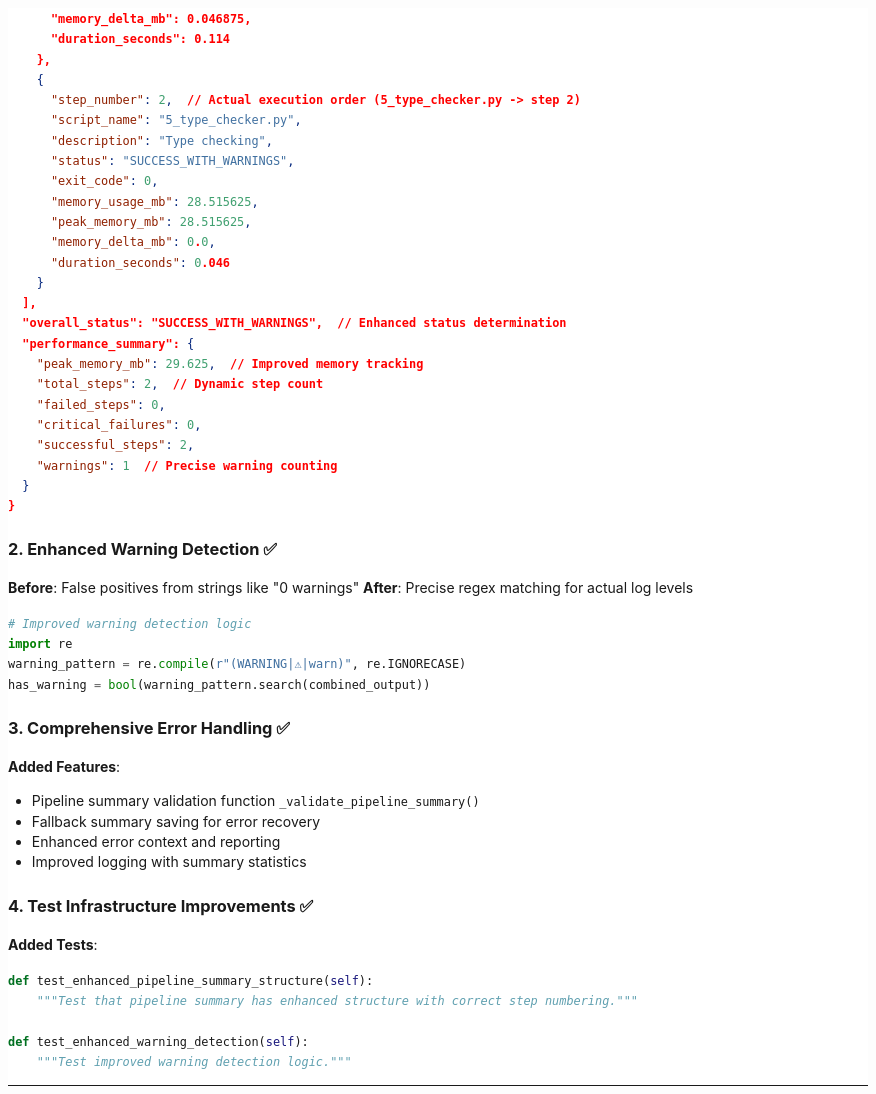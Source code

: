```json
      "memory_delta_mb": 0.046875,
      "duration_seconds": 0.114
    },
    {
      "step_number": 2,  // Actual execution order (5_type_checker.py -> step 2)
      "script_name": "5_type_checker.py",
      "description": "Type checking",
      "status": "SUCCESS_WITH_WARNINGS",
      "exit_code": 0,
      "memory_usage_mb": 28.515625,
      "peak_memory_mb": 28.515625,
      "memory_delta_mb": 0.0,
      "duration_seconds": 0.046
    }
  ],
  "overall_status": "SUCCESS_WITH_WARNINGS",  // Enhanced status determination
  "performance_summary": {
    "peak_memory_mb": 29.625,  // Improved memory tracking
    "total_steps": 2,  // Dynamic step count
    "failed_steps": 0,
    "critical_failures": 0,
    "successful_steps": 2,
    "warnings": 1  // Precise warning counting
  }
}
```

### **2. Enhanced Warning Detection** ✅

**Before**: False positives from strings like "0 warnings"
**After**: Precise regex matching for actual log levels

```python
# Improved warning detection logic
import re
warning_pattern = re.compile(r"(WARNING|⚠️|warn)", re.IGNORECASE)
has_warning = bool(warning_pattern.search(combined_output))
```

### **3. Comprehensive Error Handling** ✅

**Added Features**:
- Pipeline summary validation function `_validate_pipeline_summary()`
- Fallback summary saving for error recovery
- Enhanced error context and reporting
- Improved logging with summary statistics

### **4. Test Infrastructure Improvements** ✅

**Added Tests**:
```python
def test_enhanced_pipeline_summary_structure(self):
    """Test that pipeline summary has enhanced structure with correct step numbering."""

def test_enhanced_warning_detection(self):
    """Test improved warning detection logic."""
```

---